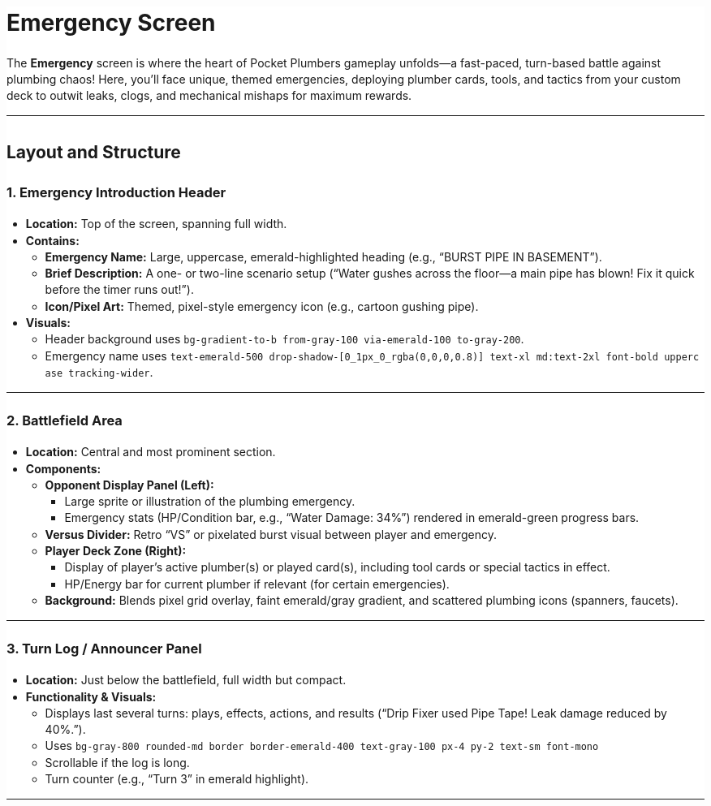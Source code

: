 # Emergency Screen

The **Emergency** screen is where the heart of Pocket Plumbers gameplay unfolds—a fast-paced, turn-based battle against plumbing chaos! Here, you’ll face unique, themed emergencies, deploying plumber cards, tools, and tactics from your custom deck to outwit leaks, clogs, and mechanical mishaps for maximum rewards.

---

## Layout and Structure

### 1. **Emergency Introduction Header**

- **Location:** Top of the screen, spanning full width.
- **Contains:**
    - **Emergency Name:** Large, uppercase, emerald-highlighted heading (e.g., “BURST PIPE IN BASEMENT”).
    - **Brief Description:** A one- or two-line scenario setup (“Water gushes across the floor—a main pipe has blown! Fix it quick before the timer runs out!”).
    - **Icon/Pixel Art:** Themed, pixel-style emergency icon (e.g., cartoon gushing pipe).
- **Visuals:** 
    - Header background uses `bg-gradient-to-b from-gray-100 via-emerald-100 to-gray-200`.
    - Emergency name uses `text-emerald-500 drop-shadow-[0_1px_0_rgba(0,0,0,0.8)] text-xl md:text-2xl font-bold uppercase tracking-wider`.

---

### 2. **Battlefield Area**

- **Location:** Central and most prominent section.
- **Components:**
    - **Opponent Display Panel (Left):**
        - Large sprite or illustration of the plumbing emergency.
        - Emergency stats (HP/Condition bar, e.g., “Water Damage: 34%”) rendered in emerald-green progress bars.
    - **Versus Divider:** Retro “VS” or pixelated burst visual between player and emergency.
    - **Player Deck Zone (Right):**
        - Display of player’s active plumber(s) or played card(s), including tool cards or special tactics in effect.
        - HP/Energy bar for current plumber if relevant (for certain emergencies).
    - **Background:** Blends pixel grid overlay, faint emerald/gray gradient, and scattered plumbing icons (spanners, faucets).

---

### 3. **Turn Log / Announcer Panel**

- **Location:** Just below the battlefield, full width but compact.
- **Functionality & Visuals:**
    - Displays last several turns: plays, effects, actions, and results (“Drip Fixer used Pipe Tape! Leak damage reduced by 40%.”).
    - Uses `bg-gray-800 rounded-md border border-emerald-400 text-gray-100 px-4 py-2 text-sm font-mono`
    - Scrollable if the log is long.
    - Turn counter (e.g., “Turn 3” in emerald highlight).

---